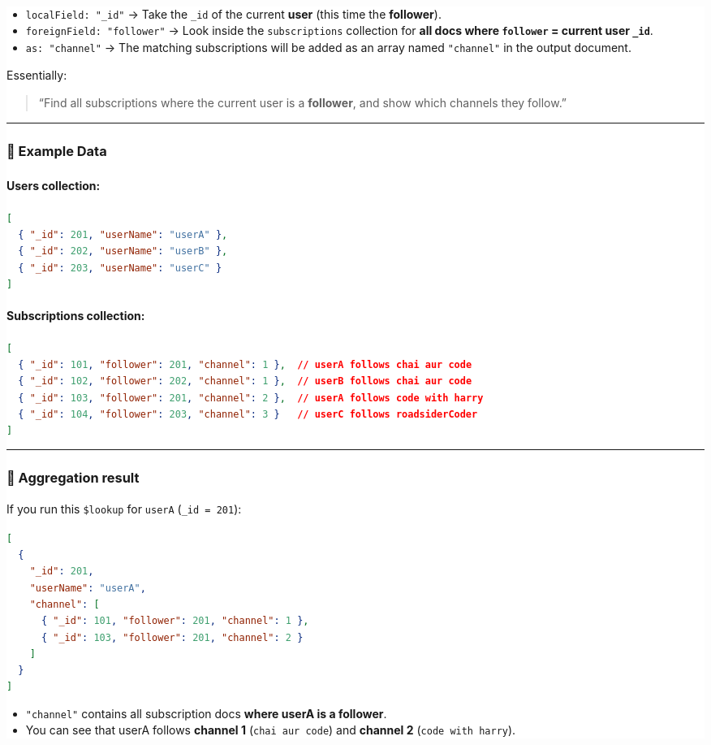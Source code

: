 * `localField: "_id"` → Take the `_id` of the current **user** (this time the **follower**).
* `foreignField: "follower"` → Look inside the `subscriptions` collection for **all docs where `follower` = current user `_id`**.
* `as: "channel"` → The matching subscriptions will be added as an array named `"channel"` in the output document.

Essentially:

> “Find all subscriptions where the current user is a **follower**, and show which channels they follow.”

---

### 🔹 Example Data

#### Users collection:

```json
[
  { "_id": 201, "userName": "userA" },
  { "_id": 202, "userName": "userB" },
  { "_id": 203, "userName": "userC" }
]
```

#### Subscriptions collection:

```json
[
  { "_id": 101, "follower": 201, "channel": 1 },  // userA follows chai aur code
  { "_id": 102, "follower": 202, "channel": 1 },  // userB follows chai aur code
  { "_id": 103, "follower": 201, "channel": 2 },  // userA follows code with harry
  { "_id": 104, "follower": 203, "channel": 3 }   // userC follows roadsiderCoder
]
```

---

### 🔹 Aggregation result

If you run this `$lookup` for `userA` (`_id = 201`):

```json
[
  {
    "_id": 201,
    "userName": "userA",
    "channel": [
      { "_id": 101, "follower": 201, "channel": 1 },
      { "_id": 103, "follower": 201, "channel": 2 }
    ]
  }
]
```

* `"channel"` contains all subscription docs **where userA is a follower**.
* You can see that userA follows **channel 1** (`chai aur code`) and **channel 2** (`code with harry`).
